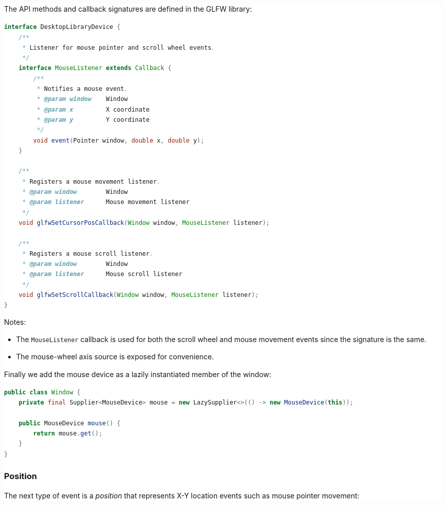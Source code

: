 The API methods and callback signatures are defined in the GLFW library:

```java
interface DesktopLibraryDevice {
    /**
     * Listener for mouse pointer and scroll wheel events.
     */
    interface MouseListener extends Callback {
        /**
         * Notifies a mouse event.
         * @param window    Window
         * @param x         X coordinate
         * @param y         Y coordinate
         */
        void event(Pointer window, double x, double y);
    }

    /**
     * Registers a mouse movement listener.
     * @param window        Window
     * @param listener      Mouse movement listener
     */
    void glfwSetCursorPosCallback(Window window, MouseListener listener);

    /**
     * Registers a mouse scroll listener.
     * @param window        Window
     * @param listener      Mouse scroll listener
     */
    void glfwSetScrollCallback(Window window, MouseListener listener);
}
```

Notes:

* The `MouseListener` callback is used for both the scroll wheel and mouse movement events since the signature is the same.

* The mouse-wheel axis source is exposed for convenience.

Finally we add the mouse device as a lazily instantiated member of the window:

```java
public class Window {
    private final Supplier<MouseDevice> mouse = new LazySupplier<>(() -> new MouseDevice(this));

    public MouseDevice mouse() {
        return mouse.get();
    }
}
```

### Position

The next type of event is a _position_ that represents X-Y location events such as mouse pointer movement:
